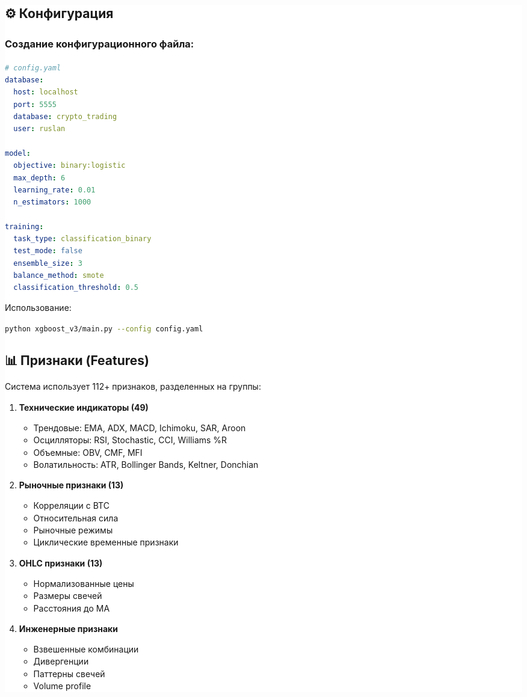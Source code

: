 ## ⚙️ Конфигурация

### Создание конфигурационного файла:

```yaml
# config.yaml
database:
  host: localhost
  port: 5555
  database: crypto_trading
  user: ruslan

model:
  objective: binary:logistic
  max_depth: 6
  learning_rate: 0.01
  n_estimators: 1000

training:
  task_type: classification_binary
  test_mode: false
  ensemble_size: 3
  balance_method: smote
  classification_threshold: 0.5
```

Использование:
```bash
python xgboost_v3/main.py --config config.yaml
```

## 📊 Признаки (Features)

Система использует 112+ признаков, разделенных на группы:

1. **Технические индикаторы (49)**
   - Трендовые: EMA, ADX, MACD, Ichimoku, SAR, Aroon
   - Осцилляторы: RSI, Stochastic, CCI, Williams %R
   - Объемные: OBV, CMF, MFI
   - Волатильность: ATR, Bollinger Bands, Keltner, Donchian

2. **Рыночные признаки (13)**
   - Корреляции с BTC
   - Относительная сила
   - Рыночные режимы
   - Циклические временные признаки

3. **OHLC признаки (13)**
   - Нормализованные цены
   - Размеры свечей
   - Расстояния до MA

4. **Инженерные признаки**
   - Взвешенные комбинации
   - Дивергенции
   - Паттерны свечей
   - Volume profile
